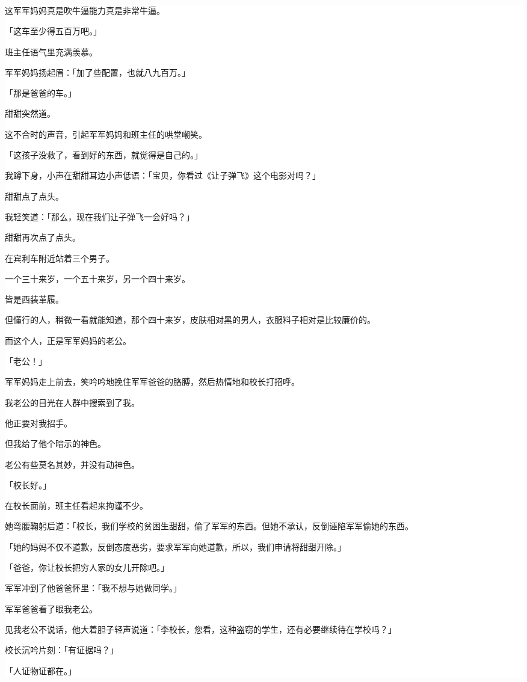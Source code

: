 这军军妈妈真是吹牛逼能力真是非常牛逼。

「这车至少得五百万吧。」

班主任语气里充满羡慕。

军军妈妈扬起眉：「加了些配置，也就八九百万。」

「那是爸爸的车。」

甜甜突然道。

这不合时的声音，引起军军妈妈和班主任的哄堂嘲笑。

「这孩子没救了，看到好的东西，就觉得是自己的。」

我蹲下身，小声在甜甜耳边小声低语：「宝贝，你看过《让子弹飞》这个电影对吗？」

甜甜点了点头。

我轻笑道：「那么，现在我们让子弹飞一会好吗？」

甜甜再次点了点头。

在宾利车附近站着三个男子。

一个三十来岁，一个五十来岁，另一个四十来岁。

皆是西装革履。

但懂行的人，稍微一看就能知道，那个四十来岁，皮肤相对黑的男人，衣服料子相对是比较廉价的。

而这个人，正是军军妈妈的老公。

「老公！」

军军妈妈走上前去，笑吟吟地挽住军军爸爸的胳膊，然后热情地和校长打招呼。

我老公的目光在人群中搜索到了我。

他正要对我招手。

但我给了他个暗示的神色。

老公有些莫名其妙，并没有动神色。

「校长好。」

在校长面前，班主任看起来拘谨不少。

她弯腰鞠躬后道：「校长，我们学校的贫困生甜甜，偷了军军的东西。但她不承认，反倒诬陷军军偷她的东西。

「她的妈妈不仅不道歉，反倒态度恶劣，要求军军向她道歉，所以，我们申请将甜甜开除。」

「爸爸，你让校长把穷人家的女儿开除吧。」

军军冲到了他爸爸怀里：「我不想与她做同学。」

军军爸爸看了眼我老公。

见我老公不说话，他大着胆子轻声说道：「李校长，您看，这种盗窃的学生，还有必要继续待在学校吗？」

校长沉吟片刻：「有证据吗？」

「人证物证都在。」
